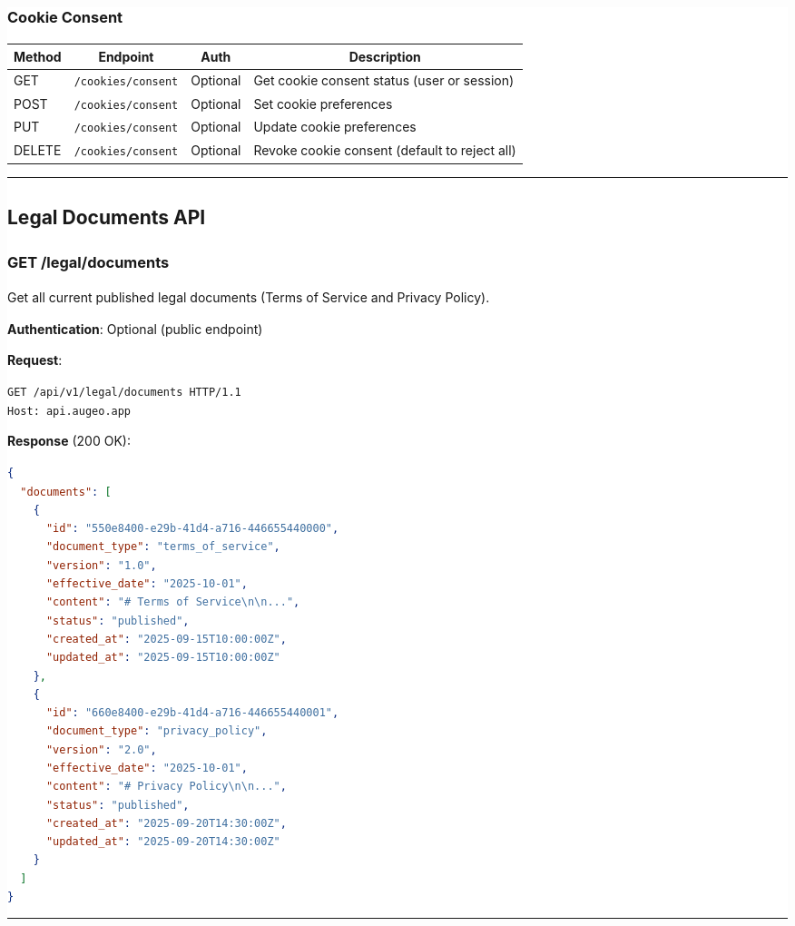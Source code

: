 ### Cookie Consent

| Method | Endpoint | Auth | Description |
|--------|----------|------|-------------|
| GET | `/cookies/consent` | Optional | Get cookie consent status (user or session) |
| POST | `/cookies/consent` | Optional | Set cookie preferences |
| PUT | `/cookies/consent` | Optional | Update cookie preferences |
| DELETE | `/cookies/consent` | Optional | Revoke cookie consent (default to reject all) |

---

## Legal Documents API

### GET /legal/documents

Get all current published legal documents (Terms of Service and Privacy Policy).

**Authentication**: Optional (public endpoint)

**Request**:

```http
GET /api/v1/legal/documents HTTP/1.1
Host: api.augeo.app
```

**Response** (200 OK):

```json
{
  "documents": [
    {
      "id": "550e8400-e29b-41d4-a716-446655440000",
      "document_type": "terms_of_service",
      "version": "1.0",
      "effective_date": "2025-10-01",
      "content": "# Terms of Service\n\n...",
      "status": "published",
      "created_at": "2025-09-15T10:00:00Z",
      "updated_at": "2025-09-15T10:00:00Z"
    },
    {
      "id": "660e8400-e29b-41d4-a716-446655440001",
      "document_type": "privacy_policy",
      "version": "2.0",
      "effective_date": "2025-10-01",
      "content": "# Privacy Policy\n\n...",
      "status": "published",
      "created_at": "2025-09-20T14:30:00Z",
      "updated_at": "2025-09-20T14:30:00Z"
    }
  ]
}
```

---